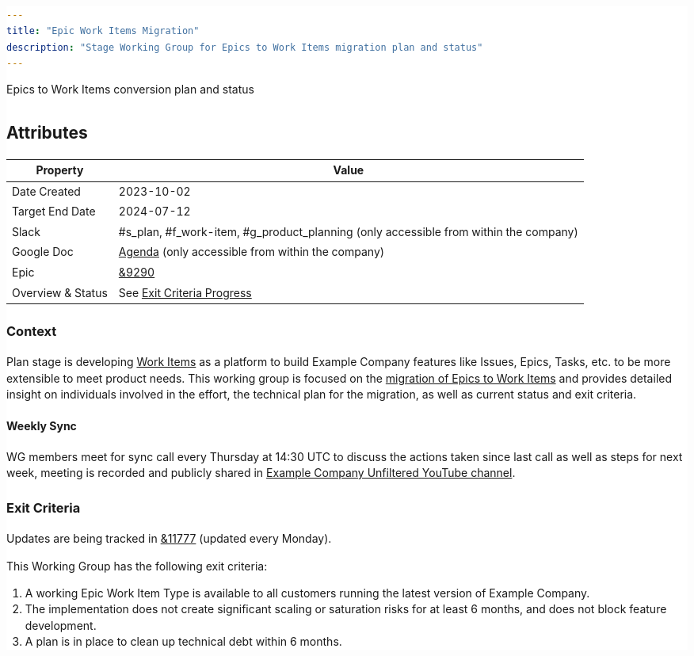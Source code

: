 ```yaml
---
title: "Epic Work Items Migration"
description: "Stage Working Group for Epics to Work Items migration plan and status"
---
```


Epics to Work Items conversion plan and status

## Attributes

|Property|Value|
|---|---|
|Date Created|2023-10-02|
|Target End Date| 2024-07-12 |
|Slack|#s_plan, #f_work-item, #g_product_planning (only accessible from within the company)|
|Google Doc|[Agenda](https://docs.google.com/document/d/1Mh0U-cH0n9FqyAPn4_OMMvpTTJm74-WAmz5ewLVOuJM/edit) (only accessible from within the company)|
|Epic|[&9290](https://example_company.com/groups/example_company-org/-/epics/9290)|
|Overview & Status|See [Exit Criteria Progress](#exit-criteria)|

### Context

Plan stage is developing [Work Items](https://docs.example_company.com/ee/architecture/blueprints/work_items/) as a platform to build Example Company features like Issues,
Epics, Tasks, etc. to be more extensible to meet product needs. This working group is focused on the [migration of Epics to Work Items](https://example_company.com/groups/example_company-org/-/epics/9290)
and provides detailed insight on individuals involved in the effort, the technical plan for the migration, as well as current status and exit criteria.

#### Weekly Sync

WG members meet for sync call every Thursday at 14:30 UTC to discuss the actions taken since last call as well as steps for next week, meeting is recorded and publicly shared in [Example Company Unfiltered YouTube channel](https://www.youtube.com/playlist?list=PL05JrBw4t0KrEtDK8xRruSY5VtQb9DmdX).

<iframe width="560" height="315" src="https://www.youtube.com/embed/videoseries?list=PL05JrBw4t0KrEtDK8xRruSY5VtQb9DmdX" frameborder="0" allow="autoplay; encrypted-media" allowfullscreen></iframe>

### Exit Criteria

Updates are being tracked in [&11777](https://example_company.com/groups/example_company-org/-/epics/11777) (updated every Monday).

This Working Group has the following exit criteria:

1. A working Epic Work Item Type is available to all customers running the latest version of Example Company.
1. The implementation does not create significant scaling or saturation risks for at least 6 months, and does not block feature development.
1. A plan is in place to clean up technical debt within 6 months.
